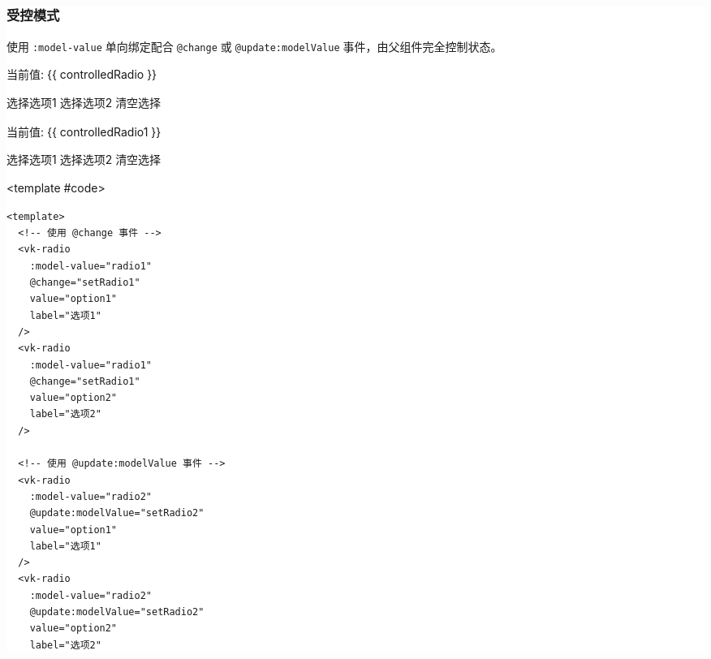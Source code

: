   </template>
</Demo>

### 受控模式

使用 `:model-value` 单向绑定配合 `@change` 或 `@update:modelValue` 事件，由父组件完全控制状态。

<Demo>
  <div style="width: 100%;">
    <div style="margin-bottom: 16px;">
      <vk-radio :model-value="controlledRadio" @change="setControlledRadio" value="controlled1" label="受控模式 - @change" />
      <vk-radio :model-value="controlledRadio" @change="setControlledRadio" value="controlled2" label="受控模式 - @change" />
      <p>当前值: {{ controlledRadio }}</p>
      <vk-button-group>
        <vk-button @click="setControlledRadio('controlled1')">选择选项1</vk-button>
        <vk-button @click="setControlledRadio('controlled2')">选择选项2</vk-button>
        <vk-button @click="setControlledRadio('')">清空选择</vk-button>
      </vk-button-group>
    </div>
    <div>
      <vk-radio :model-value="controlledRadio1" @update:modelValue="setControlledRadio1" value="update1" label="受控模式 - @update:modelValue" />
      <vk-radio :model-value="controlledRadio1" @update:modelValue="setControlledRadio1" value="update2" label="受控模式 - @update:modelValue" />
      <p>当前值: {{ controlledRadio1 }}</p>
      <vk-button-group>
        <vk-button @click="setControlledRadio1('update1')">选择选项1</vk-button>
        <vk-button @click="setControlledRadio1('update2')">选择选项2</vk-button>
        <vk-button @click="setControlledRadio1('')">清空选择</vk-button>
      </vk-button-group>
    </div>
  </div>
  
  <template #code>

```vue
<template>
  <!-- 使用 @change 事件 -->
  <vk-radio
    :model-value="radio1"
    @change="setRadio1"
    value="option1"
    label="选项1"
  />
  <vk-radio
    :model-value="radio1"
    @change="setRadio1"
    value="option2"
    label="选项2"
  />

  <!-- 使用 @update:modelValue 事件 -->
  <vk-radio
    :model-value="radio2"
    @update:modelValue="setRadio2"
    value="option1"
    label="选项1"
  />
  <vk-radio
    :model-value="radio2"
    @update:modelValue="setRadio2"
    value="option2"
    label="选项2"
```